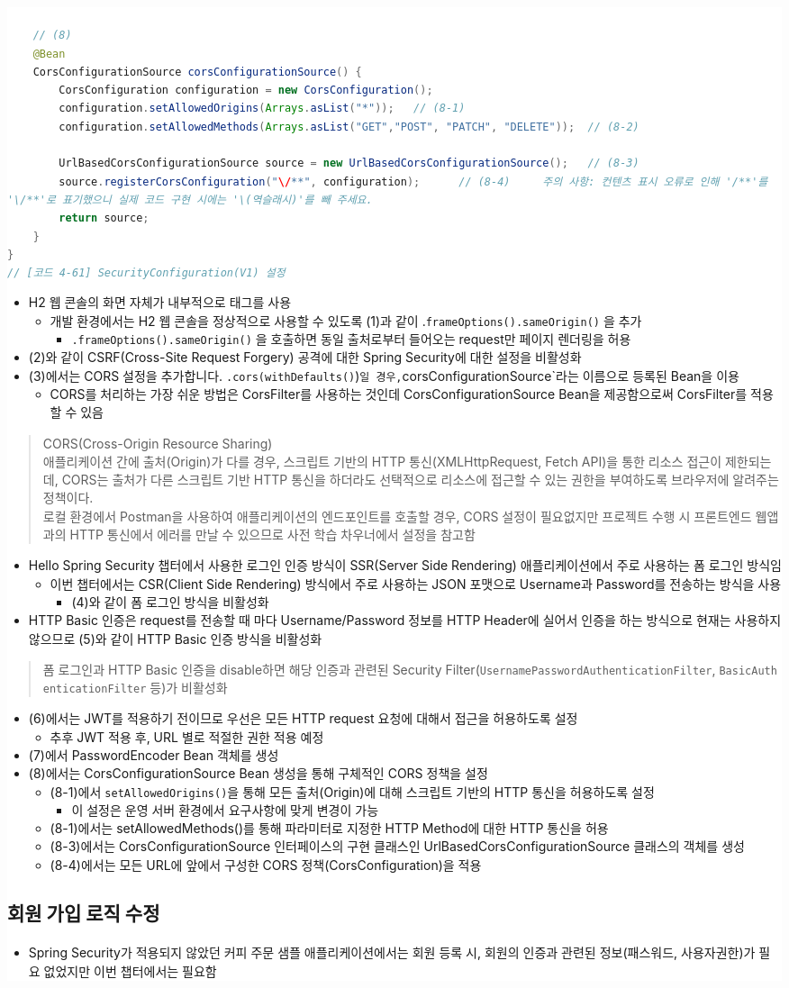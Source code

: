 ```java

    // (8)
    @Bean
    CorsConfigurationSource corsConfigurationSource() {
        CorsConfiguration configuration = new CorsConfiguration();
        configuration.setAllowedOrigins(Arrays.asList("*"));   // (8-1)
        configuration.setAllowedMethods(Arrays.asList("GET","POST", "PATCH", "DELETE"));  // (8-2)

        UrlBasedCorsConfigurationSource source = new UrlBasedCorsConfigurationSource();   // (8-3)
        source.registerCorsConfiguration("\/**", configuration);      // (8-4)     주의 사항: 컨텐츠 표시 오류로 인해 '/**'를 '\/**'로 표기했으니 실제 코드 구현 시에는 '\(역슬래시)'를 빼 주세요.
        return source;
    }
}
// [코드 4-61] SecurityConfiguration(V1) 설정
```
- H2 웹 콘솔의 화면 자체가 내부적으로 태그를 사용
  - 개발 환경에서는 H2 웹 콘솔을 정상적으로 사용할 수 있도록 (1)과 같이 .`frameOptions().sameOrigin()` 을 추가
    - `.frameOptions().sameOrigin()` 을 호출하면 동일 출처로부터 들어오는 request만 페이지 렌더링을 허용
- (2)와 같이 CSRF(Cross-Site Request Forgery) 공격에 대한 Spring Security에 대한 설정을 비활성화
- (3)에서는 CORS 설정을 추가합니다. `.cors(withDefaults()`)` 일 경우, `corsConfigurationSource`라는 이름으로 등록된 Bean을 이용
  - CORS를 처리하는 가장 쉬운 방법은 CorsFilter를 사용하는 것인데 CorsConfigurationSource Bean을 제공함으로써 CorsFilter를 적용할 수 있음
> CORS(Cross-Origin Resource Sharing) <br>
> 애플리케이션 간에 출처(Origin)가 다를 경우, 스크립트 기반의 HTTP 통신(XMLHttpRequest, Fetch API)을 통한 리소스 접근이 제한되는데, CORS는 출처가 다른 스크립트 기반 HTTP 통신을 하더라도 선택적으로 리소스에 접근할 수 있는 권한을 부여하도록 브라우저에 알려주는 정책이다. <br>
> 로컬 환경에서 Postman을 사용하여 애플리케이션의 엔드포인트를 호출할 경우, CORS 설정이 필요없지만 프로젝트 수행 시 프론트엔드 웹앱과의 HTTP 통신에서 에러를 만날 수 있으므로 사전 학습 차우너에서 설정을 참고함

- Hello Spring Security 챕터에서 사용한 로그인 인증 방식이 SSR(Server Side Rendering) 애플리케이션에서 주로 사용하는 폼 로그인 방식임
  - 이번 챕터에서는 CSR(Client Side Rendering) 방식에서 주로 사용하는 JSON 포맷으로 Username과 Password를 전송하는 방식을 사용
    - (4)와 같이 폼 로그인 방식을 비활성화
- HTTP Basic 인증은 request를 전송할 때 마다 Username/Password 정보를 HTTP Header에 실어서 인증을 하는 방식으로 현재는 사용하지 않으므로 (5)와 같이 HTTP Basic 인증 방식을 비활성화
> 폼 로그인과 HTTP Basic 인증을 disable하면 해당 인증과 관련된 Security Filter(`UsernamePasswordAuthenticationFilter`, `BasicAuthenticationFilter` 등)가 비활성화

- (6)에서는 JWT를 적용하기 전이므로 우선은 모든 HTTP request 요청에 대해서 접근을 허용하도록 설정
  - 추후 JWT 적용 후, URL 별로 적절한 권한 적용 예정
- (7)에서 PasswordEncoder Bean 객체를 생성
- (8)에서는 CorsConfigurationSource Bean 생성을 통해 구체적인 CORS 정책을 설정
  - (8-1)에서 `setAllowedOrigins()`을 통해 모든 출처(Origin)에 대해 스크립트 기반의 HTTP 통신을 허용하도록 설정
    - 이 설정은 운영 서버 환경에서 요구사항에 맞게 변경이 가능
  - (8-1)에서는 setAllowedMethods()를 통해 파라미터로 지정한 HTTP Method에 대한 HTTP 통신을 허용
  - (8-3)에서는 CorsConfigurationSource 인터페이스의 구현 클래스인 UrlBasedCorsConfigurationSource 클래스의 객체를 생성
  - (8-4)에서는 모든 URL에 앞에서 구성한 CORS 정책(CorsConfiguration)을 적용

## 회원 가입 로직 수정
- Spring Security가 적용되지 않았던 커피 주문 샘플 애플리케이션에서는 회원 등록 시, 회원의 인증과 관련된 정보(패스워드, 사용자권한)가 필요 없었지만 이번 챕터에서는 필요함
